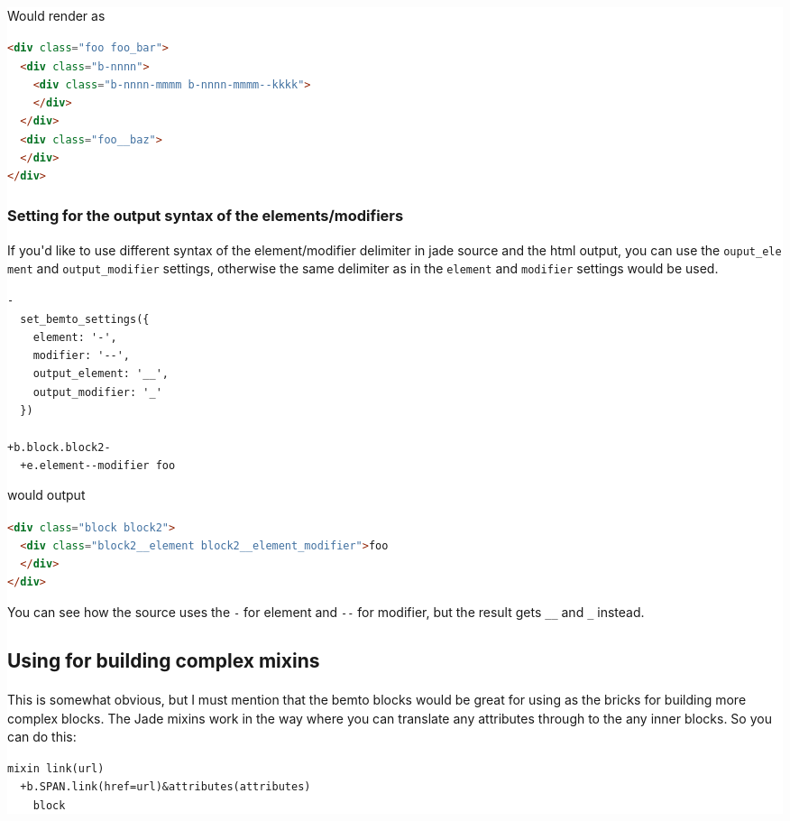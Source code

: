 Would render as

```HTML
<div class="foo foo_bar">
  <div class="b-nnnn">
    <div class="b-nnnn-mmmm b-nnnn-mmmm--kkkk">
    </div>
  </div>
  <div class="foo__baz">
  </div>
</div>
```

### Setting for the output syntax of the elements/modifiers

If you'd like to use different syntax of the element/modifier delimiter in jade source and the html output, you can use the `ouput_element` and `output_modifier` settings, otherwise the same delimiter as in the `element` and `modifier` settings would be used.

```Jade
-
  set_bemto_settings({
    element: '-',
    modifier: '--',
    output_element: '__',
    output_modifier: '_'
  })

+b.block.block2-
  +e.element--modifier foo
```

would output

```HTML
<div class="block block2">
  <div class="block2__element block2__element_modifier">foo
  </div>
</div>
```

You can see how the source uses the `-` for element and `--` for modifier, but the result gets `__` and `_` instead.

## Using for building complex mixins

This is somewhat obvious, but I must mention that the bemto blocks would be great for using as the bricks for building more complex blocks. The Jade mixins work in the way where you can translate any attributes through to the any inner blocks. So you can do this:

```Jade
mixin link(url)
  +b.SPAN.link(href=url)&attributes(attributes)
    block
```

